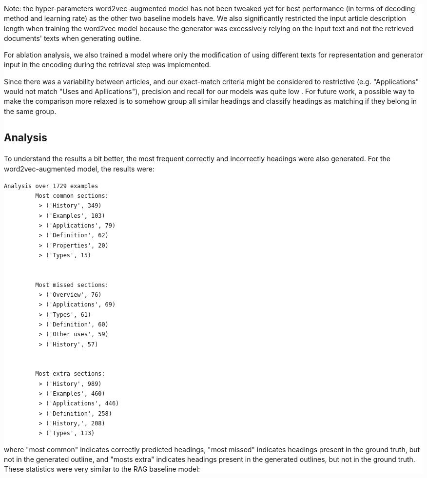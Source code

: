 Note: the hyper-parameters word2vec-augmented model has not been tweaked yet for best performance (in terms of decoding method and learning rate) as the other two baseline models have. We also significantly restricted the input article description length when training the word2vec model because the generator was excessively relying on the input text and not the retrieved documents' texts when generating outline.

For ablation analysis, we also trained a model where only the modification of using different texts for representation and generator input in the encoding during the retrieval step was implemented.

Since there was a variability between articles, and our exact-match criteria might be considered to restrictive (e.g. "Applications" would not match "Uses and Apllications"), precision and recall for our models was quite low . For future work, a possible way to make the comparison more relaxed is to somehow group all similar headings and classify headings as matching if they belong in the same group.

## Analysis

To understand the results a bit better, the most frequent correctly and incorrectly headings were also generated. For the word2vec-augmented model, the results were:

```
Analysis over 1729 examples
         Most common sections:
          > ('History', 349)
          > ('Examples', 103)
          > ('Applications', 79)
          > ('Definition', 62)
          > ('Properties', 20)
          > ('Types', 15)


         Most missed sections:
          > ('Overview', 76)
          > ('Applications', 69)
          > ('Types', 61)
          > ('Definition', 60)
          > ('Other uses', 59)
          > ('History', 57)


         Most extra sections:
          > ('History', 989)
          > ('Examples', 460)
          > ('Applications', 446)
          > ('Definition', 258)
          > ('History,', 208)
          > ('Types', 113)
```

where "most common" indicates correctly predicted headings, "most missed" indicates headings present in the ground truth, but not in the generated outline, and "mosts extra" indicates headings present in the generated outlines, but not in the ground truth. These statistics were very similar to the RAG baseline model:
